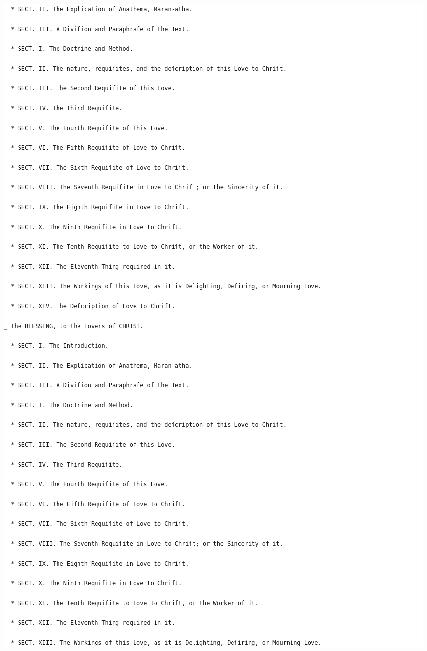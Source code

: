       * SECT. II. The Explication of Anathema, Maran-atha.

      * SECT. III. A Diviſion and Paraphraſe of the Text.

      * SECT. I. The Doctrine and Method.

      * SECT. II. The nature, requiſites, and the deſcription of this Love to Chriſt.

      * SECT. III. The Second Requiſite of this Love.

      * SECT. IV. The Third Requiſite.

      * SECT. V. The Fourth Requiſite of this Love.

      * SECT. VI. The Fifth Requiſite of Love to Chriſt.

      * SECT. VII. The Sixth Requiſite of Love to Chriſt.

      * SECT. VIII. The Seventh Requiſite in Love to Chriſt; or the Sincerity of it.

      * SECT. IX. The Eighth Requiſite in Love to Chriſt.

      * SECT. X. The Ninth Requiſite in Love to Chriſt.

      * SECT. XI. The Tenth Requiſite to Love to Chriſt, or the Worker of it.

      * SECT. XII. The Eleventh Thing required in it.

      * SECT. XIII. The Workings of this Love, as it is Delighting, Deſiring, or Mourning Love.

      * SECT. XIV. The Deſcription of Love to Chriſt.

    _ The BLESSING, to the Lovers of CHRIST.

      * SECT. I. The Introduction.

      * SECT. II. The Explication of Anathema, Maran-atha.

      * SECT. III. A Diviſion and Paraphraſe of the Text.

      * SECT. I. The Doctrine and Method.

      * SECT. II. The nature, requiſites, and the deſcription of this Love to Chriſt.

      * SECT. III. The Second Requiſite of this Love.

      * SECT. IV. The Third Requiſite.

      * SECT. V. The Fourth Requiſite of this Love.

      * SECT. VI. The Fifth Requiſite of Love to Chriſt.

      * SECT. VII. The Sixth Requiſite of Love to Chriſt.

      * SECT. VIII. The Seventh Requiſite in Love to Chriſt; or the Sincerity of it.

      * SECT. IX. The Eighth Requiſite in Love to Chriſt.

      * SECT. X. The Ninth Requiſite in Love to Chriſt.

      * SECT. XI. The Tenth Requiſite to Love to Chriſt, or the Worker of it.

      * SECT. XII. The Eleventh Thing required in it.

      * SECT. XIII. The Workings of this Love, as it is Delighting, Deſiring, or Mourning Love.
